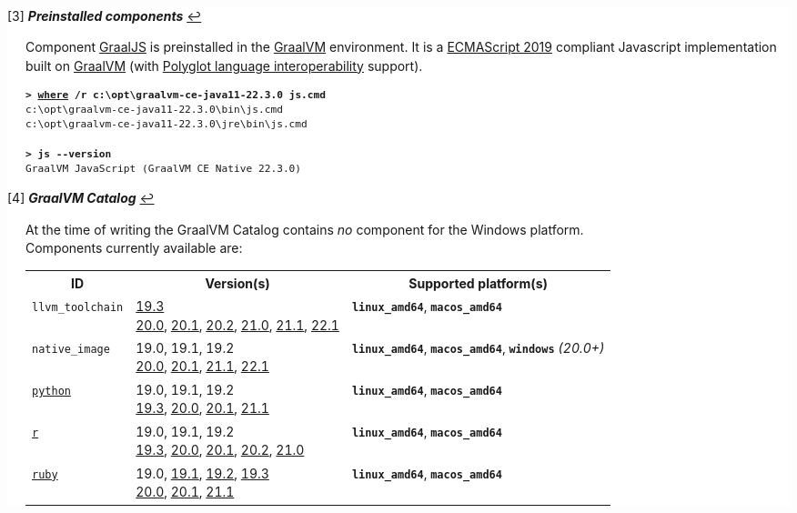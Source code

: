 <span name="footnote_03">[3]</span> ***Preinstalled components*** [↩](#anchor_03)

<p style="margin:0 0 1em 20px;">
Component <a href="https://github.com/graalvm/graaljs">GraalJS</a> is preinstalled in the <a href="https://www.graalvm.org/">GraalVM</a> environment. It is a <a href="https://github.com/tc39/ecma262">ECMAScript 2019</a> compliant Javascript implementation built on <a href="https://www.graalvm.org/">GraalVM</a> (with <a href="https://www.graalvm.org/docs/reference-manual/polyglot/">Polyglot language interoperability</a> support).
</p>

<pre style="margin:0 0 1em 20px;font-size:80%;">
<b>&gt; <a href="https://learn.microsoft.com/en-us/windows-server/administration/windows-commands/where" rel="external">where</a> /r c:\opt\graalvm-ce-java11-22.3.0 js.cmd</b>
c:\opt\graalvm-ce-java11-22.3.0\bin\js.cmd
c:\opt\graalvm-ce-java11-22.3.0\jre\bin\js.cmd
&nbsp;
<b>&gt; js --version</b>
GraalVM JavaScript (GraalVM CE Native 22.3.0)
</pre>

<span name="footnote_04">[4]</span> ***GraalVM Catalog*** [↩](#anchor_04a)

<p style="margin:0 0 1em 20px;">
At the time of writing the GraalVM Catalog contains <i>no</i> component for the Windows platform.<br/>
Components currently available are:
</p>
<table style="margin:0 0 1em 20px;">
<tr><th>ID</th><th>Version(s)</th><th>Supported platform(s)</th></tr>
<tr><td><code>llvm_toolchain</code></td><td><a href="https://github.com/graalvm/graalvm-ce-builds/releases/tag/vm-19.3.0">19.3</a><br/><a href="https://github.com/graalvm/graalvm-ce-builds/releases/tag/vm-20.0.0">20.0</a>, <a href="https://github.com/graalvm/graalvm-ce-builds/releases/tag/vm-20.1.0">20.1</a>, <a href="https://github.com/graalvm/graalvm-ce-builds/releases/tag/vm-22.3.0">20.2</a>, <a href="https://github.com/graalvm/graalvm-ce-builds/releases/tag/vm-21.0.0.2">21.0</a>, <a href="https://github.com/graalvm/graalvm-ce-builds/releases/tag/vm-22.3.0">21.1</a>, <a href="https://github.com/graalvm/graalvm-ce-builds/releases/tag/vm-22.3.0">22.1</a></td><td><b><code>linux_amd64</code></b>, <b><code>macos_amd64</code></b></td></tr>
<tr><td><code>native_image</code></td><td>19.0, 19.1, 19.2<br/><a href="https://github.com/graalvm/graalvm-ce-builds/releases/tag/vm-20.0.0">20.0</a>, <a href="https://github.com/graalvm/graalvm-ce-builds/releases/tag/vm-20.1.0">20.1</a>, <a href="https://github.com/graalvm/graalvm-ce-builds/releases/tag/vm-22.3.0">21.1</a>, <a href="https://github.com/graalvm/graalvm-ce-builds/releases/tag/vm-22.3.0">22.1</a></td><td><b><code>linux_amd64</code></b>, <b><code>macos_amd64</code></b>, <b><code>windows</b></code> <i>(20.0+)</i></td></tr>
<tr><td><a href="https://github.com/graalvm/graalpython"><code>python</code></a></td><td>19.0, 19.1, 19.2<br/><a href="https://github.com/graalvm/graalpython/releases/tag/vm-19.3.1">19.3</a>, <a href="https://github.com/graalvm/graalpython/releases/tag/vm-20.0.0">20.0</a>, <a href="https://github.com/graalvm/graalpython/releases/tag/vm-20.1.0">20.1</a>, <a href="https://github.com/oracle/graalpython/releases/tag/vm-22.3.0">21.1</a></td><td><b><code>linux_amd64</code></b>, <b><code>macos_amd64</code></b></td></tr>
<tr><td><a href="https://github.com/oracle/fastr"><code>r</code></a></td><td>19.0, 19.1, 19.2<br/><a href="https://github.com/oracle/fastr/releases/tag/vm-19.3.1">19.3</a>, <a href="https://github.com/oracle/fastr/releases/tag/vm-20.0.0">20.0</a>, <a href="https://github.com/oracle/fastr/releases/tag/vm-20.1.0">20.1</a>, <a href="https://github.com/oracle/fastr/releases/tag/vm-22.3.0">20.2</a>, <a href="https://github.com/oracle/fastr/releases/tag/vm-21.0.0.2">21.0</a></td><td><b><code>linux_amd64</code></b>, <b><code>macos_amd64</code></b></td></tr>
<tr><td><a href="https://github.com/oracle/truffleruby"><code>ruby</code></a</td><td>19.0, <a href="https://github.com/oracle/truffleruby/releases/tag/vm-19.1.0">19.1</a>, <a href="https://github.com/oracle/truffleruby/releases/tag/vm-19.2.0">19.2</a>, <a href="https://github.com/oracle/truffleruby/releases/tag/vm-19.3.1">19.3</a><br/><a href="https://github.com/oracle/truffleruby/releases/tag/vm-20.0.0">20.0</a>, <a href="https://github.com/oracle/truffleruby/releases/tag/vm-20.1.0">20.1</a>, <a href="https://github.com/oracle/truffleruby/releases/tag/vm-22.3.0">21.1</a></td><td><b><code>linux_amd64</code></b>, <b><code>macos_amd64</code></b></td></tr>

[git_downloads]: https://git-scm.com/download/win
[git_relnotes]: https://raw.githubusercontent.com/git/git/master/Documentation/RelNotes/2.41.0.txt
[graalpython]: https://github.com/graalvm/graalpython
[graalvm]: https://www.graalvm.org/
[graalvm_downloads]: https://github.com/graalvm/graalvm-ce-builds/releases
[graalvm_ee_refman]: https://docs.oracle.com/en/graalvm/enterprise/20/guide/
[graalvm_refman]: https://www.graalvm.org/docs/reference-manual/
[graalvm_relnotes]: https://www.graalvm.org/docs/release-notes/20_1/
[gu_ee_refman]: https://docs.oracle.com/en/graalvm/enterprise/20/guide/reference/graalvm-updater.html
[gu_refman]: https://www.graalvm.org/docs/reference-manual/install-components/
[linux_opt]: https://tldp.org/LDP/Linux-Filesystem-Hierarchy/html/opt.html
[powershell]: https://docs.microsoft.com/en-us/powershell/scripting/
[squeak]: https://squeak.org/
[trufflesqueak]: https://github.com/hpi-swa/trufflesqueak
[trufflesqueak_downloads]: https://github.com/hpi-swa/trufflesqueak/releases/
[windows_limitation]: https://support.microsoft.com/en-gb/help/830473/command-prompt-cmd-exe-command-line-string-limitation
[windows_subst]: https://docs.microsoft.com/en-us/windows-server/administration/windows-commands/subst
[zip_archive]: https://www.howtogeek.com/178146/htg-explains-everything-you-need-to-know-about-zipped-files/